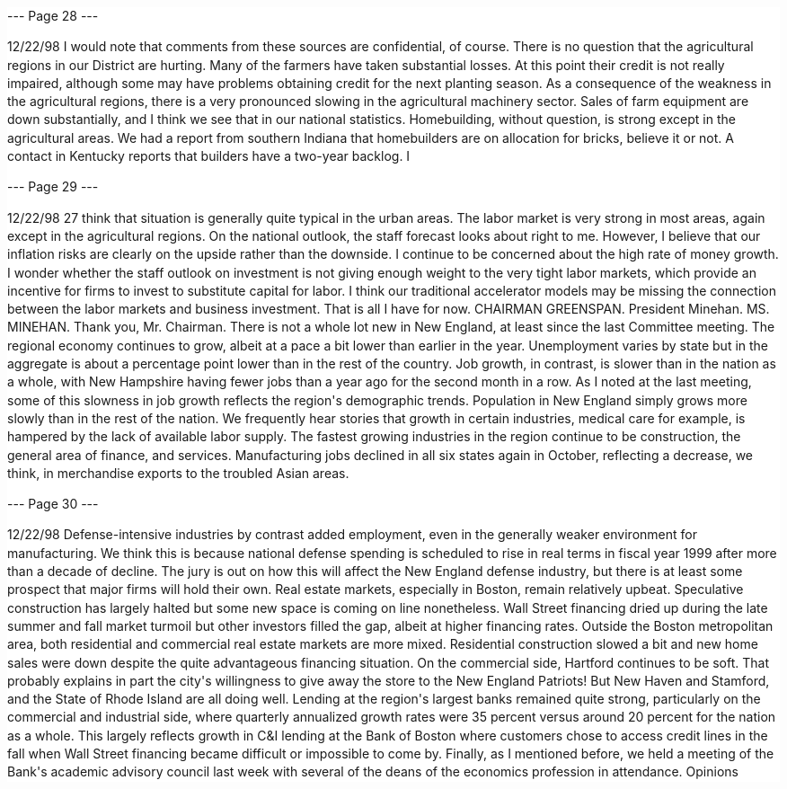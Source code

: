 --- Page 28 ---

12/22/98
I would note
that comments from these sources are confidential, of course.
There is no question that the agricultural regions in our District are hurting. Many of
the farmers have taken substantial losses. At this point their credit is not really impaired,
although some may have problems obtaining credit for the next planting season. As a
consequence of the weakness in the agricultural regions, there is a very pronounced slowing in
the agricultural machinery sector. Sales of farm equipment are down substantially, and I think
we see that in our national statistics. Homebuilding, without question, is strong except in the
agricultural areas. We had a report from southern Indiana that homebuilders are on allocation for
bricks, believe it or not. A contact in Kentucky reports that builders have a two-year backlog. I

--- Page 29 ---

12/22/98 27
think that situation is generally quite typical in the urban areas. The labor market is very strong
in most areas, again except in the agricultural regions.
On the national outlook, the staff forecast looks about right to me. However, I believe
that our inflation risks are clearly on the upside rather than the downside. I continue to be
concerned about the high rate of money growth. I wonder whether the staff outlook on
investment is not giving enough weight to the very tight labor markets, which provide an
incentive for firms to invest to substitute capital for labor. I think our traditional accelerator
models may be missing the connection between the labor markets and business investment. That
is all I have for now.
CHAIRMAN GREENSPAN. President Minehan.
MS. MINEHAN. Thank you, Mr. Chairman. There is not a whole lot new in New
England, at least since the last Committee meeting. The regional economy continues to grow,
albeit at a pace a bit lower than earlier in the year. Unemployment varies by state but in the
aggregate is about a percentage point lower than in the rest of the country. Job growth, in
contrast, is slower than in the nation as a whole, with New Hampshire having fewer jobs than a
year ago for the second month in a row.
As I noted at the last meeting, some of this slowness in job growth reflects the region's
demographic trends. Population in New England simply grows more slowly than in the rest of
the nation. We frequently hear stories that growth in certain industries, medical care for
example, is hampered by the lack of available labor supply. The fastest growing industries in the
region continue to be construction, the general area of finance, and services. Manufacturing jobs
declined in all six states again in October, reflecting a decrease, we think, in merchandise exports
to the troubled Asian areas.

--- Page 30 ---

12/22/98
Defense-intensive industries by contrast added employment, even in the generally
weaker environment for manufacturing. We think this is because national defense spending is
scheduled to rise in real terms in fiscal year 1999 after more than a decade of decline. The jury
is out on how this will affect the New England defense industry, but there is at least some
prospect that major firms will hold their own.
Real estate markets, especially in Boston, remain relatively upbeat. Speculative
construction has largely halted but some new space is coming on line nonetheless. Wall Street
financing dried up during the late summer and fall market turmoil but other investors filled the
gap, albeit at higher financing rates. Outside the Boston metropolitan area, both residential and
commercial real estate markets are more mixed. Residential construction slowed a bit and new
home sales were down despite the quite advantageous financing situation.
On the commercial side, Hartford continues to be soft. That probably explains in part
the city's willingness to give away the store to the New England Patriots! But New Haven and
Stamford, and the State of Rhode Island are all doing well. Lending at the region's largest banks
remained quite strong, particularly on the commercial and industrial side, where quarterly
annualized growth rates were 35 percent versus around 20 percent for the nation as a whole.
This largely reflects growth in C&I lending at the Bank of Boston where customers chose to
access credit lines in the fall when Wall Street financing became difficult or impossible to come
by.
Finally, as I mentioned before, we held a meeting of the Bank's academic advisory
council last week with several of the deans of the economics profession in attendance. Opinions
